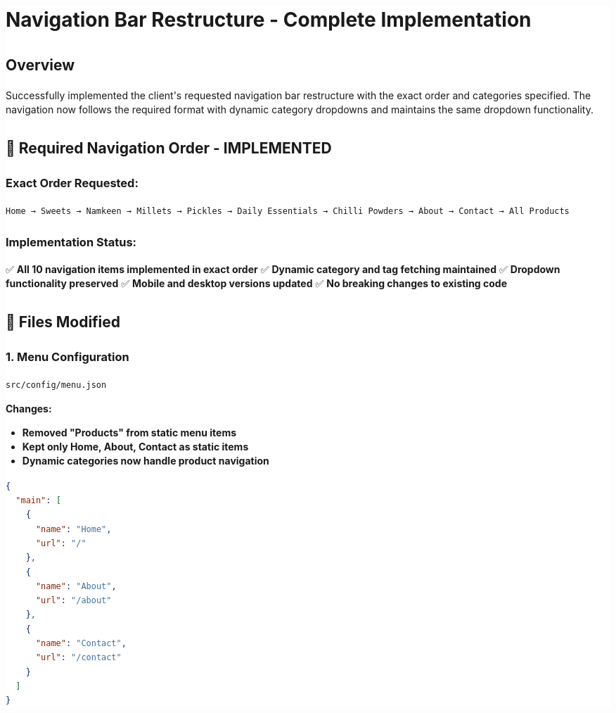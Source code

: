 # Navigation Bar Restructure - Complete Implementation

## Overview

Successfully implemented the client's requested navigation bar restructure with the exact order and categories specified. The navigation now follows the required format with dynamic category dropdowns and maintains the same dropdown functionality.

## 🎯 **Required Navigation Order - IMPLEMENTED**

### **Exact Order Requested:**
```
Home → Sweets → Namkeen → Millets → Pickles → Daily Essentials → Chilli Powders → About → Contact → All Products
```

### **Implementation Status:**
✅ **All 10 navigation items implemented in exact order**
✅ **Dynamic category and tag fetching maintained**
✅ **Dropdown functionality preserved**
✅ **Mobile and desktop versions updated**
✅ **No breaking changes to existing code**

## 📁 **Files Modified**

### 1. **Menu Configuration**
```
src/config/menu.json
```
**Changes:**
- **Removed "Products" from static menu items**
- **Kept only Home, About, Contact as static items**
- **Dynamic categories now handle product navigation**

```json
{
  "main": [
    {
      "name": "Home",
      "url": "/"
    },
    {
      "name": "About", 
      "url": "/about"
    },
    {
      "name": "Contact",
      "url": "/contact"
    }
  ]
}
```
